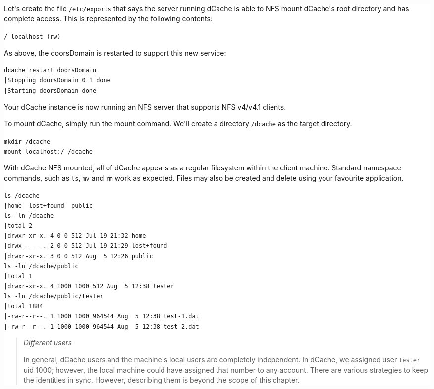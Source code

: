 Let's create the file `/etc/exports` that says the server running
dCache is able to NFS mount dCache's root directory and has complete
access.  This is represented by the following contents:

```
/ localhost (rw)
```


As above, the doorsDomain is restarted to support this new service:

```console-root
dcache restart doorsDomain
|Stopping doorsDomain 0 1 done
|Starting doorsDomain done
```

Your dCache instance is now running an NFS server that supports NFS
v4/v4.1 clients.

To mount dCache, simply run the mount command.  We'll create a
directory `/dcache` as the target directory.

```console-root
mkdir /dcache
mount localhost:/ /dcache
```

With dCache NFS mounted, all of dCache appears as a regular filesystem
within the client machine.  Standard namespace commands, such as `ls`,
`mv` and `rm` work as expected.  Files may also be created and delete
using your favourite application.

```console-root
ls /dcache
|home  lost+found  public
ls -ln /dcache
|total 2
|drwxr-xr-x. 4 0 0 512 Jul 19 21:32 home
|drwx------. 2 0 0 512 Jul 19 21:29 lost+found
|drwxr-xr-x. 3 0 0 512 Aug  5 12:26 public
ls -ln /dcache/public
|total 1
|drwxr-xr-x. 4 1000 1000 512 Aug  5 12:38 tester
ls -ln /dcache/public/tester
|total 1884
|-rw-r--r--. 1 1000 1000 964544 Aug  5 12:38 test-1.dat
|-rw-r--r--. 1 1000 1000 964544 Aug  5 12:38 test-2.dat
```

> *Different users*
>
> In general, dCache users and the machine's local users are
> completely independent.  In dCache, we assigned user `tester` uid
> 1000; however, the local machine could have assigned that number to
> any account.  There are various strategies to keep the identities in
> sync.  However, describing them is beyond the scope of this chapter.
